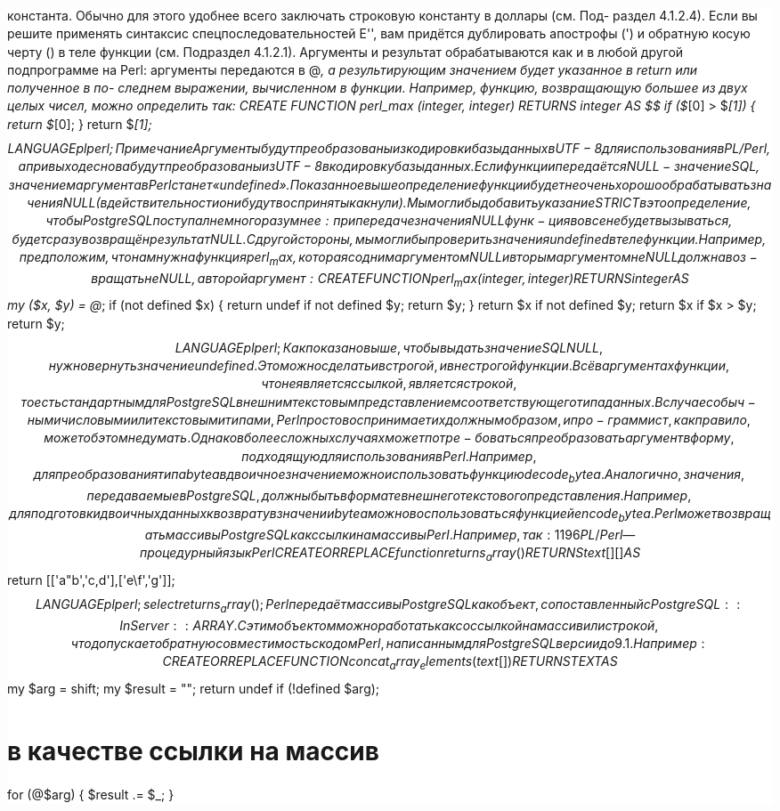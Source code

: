 константа. Обычно для этого удобнее всего заключать строковую константу в доллары (см. Под-
раздел 4.1.2.4). Если вы решите применять синтаксис спецпоследовательностей E'', вам придётся
дублировать апострофы (') и обратную косую черту (\) в теле функции (см. Подраздел 4.1.2.1).
Аргументы и результат обрабатываются как и в любой другой подпрограмме на Perl: аргументы
передаются в @_, а результирующим значением будет указанное в return или полученное в по-
следнем выражении, вычисленном в функции.
Например, функцию, возвращающую большее из двух целых чисел, можно определить так:
CREATE FUNCTION perl_max (integer, integer) RETURNS integer AS $$
if ($_[0] > $_[1]) { return $_[0]; }
return $_[1];
$$ LANGUAGE plperl;
Примечание
Аргументы будут преобразованы из кодировки базы данных в UTF-8 для использования
в PL/Perl, а при выходе снова будут преобразованы из UTF-8 в кодировку базы данных.
Если функции передаётся NULL-значение SQL, значением аргумента в Perl станет «undefined».
Показанное выше определение функции будет не очень хорошо обрабатывать значения NULL (в
действительности они будут восприняты как нули). Мы могли бы добавить указание STRICT в это
определение, чтобы PostgreSQL поступал немного разумнее: при передаче значения NULL функ-
ция вовсе не будет вызываться, будет сразу возвращён результат NULL. С другой стороны, мы
могли бы проверить значения undefined в теле функции. Например, предположим, что нам нужна
функция perl_max, которая с одним аргументом NULL и вторым аргументом не NULL должна воз-
вращать не NULL, а второй аргумент:
CREATE FUNCTION perl_max (integer, integer) RETURNS integer AS $$
my ($x, $y) = @_;
if (not defined $x) {
return undef if not defined $y;
return $y;
}
return $x if not defined $y;
return $x if $x > $y;
return $y;
$$ LANGUAGE plperl;
Как показано выше, чтобы выдать значение SQL NULL, нужно вернуть значение undefined. Это
можно сделать и в строгой, и в нестрогой функции.
Всё в аргументах функции, что не является ссылкой, является строкой, то есть стандартным для
PostgreSQL внешним текстовым представлением соответствующего типа данных. В случае с обыч-
ными числовыми или текстовыми типами, Perl просто воспринимает их должным образом, и про-
граммист, как правило, может об этом не думать. Однако в более сложных случаях может потре-
боваться преобразовать аргумент в форму, подходящую для использования в Perl. Например, для
преобразования типа bytea в двоичное значение можно использовать функцию decode_bytea.
Аналогично, значения, передаваемые в PostgreSQL, должны быть в формате внешнего текстового
представления. Например, для подготовки двоичных данных к возврату в значении bytea можно
воспользоваться функцией encode_bytea.
Perl может возвращать массивы PostgreSQL как ссылки на массивы Perl. Например, так:
1196PL/Perl — процедурный язык Perl
CREATE OR REPLACE function returns_array()
RETURNS text[][] AS $$
return [['a"b','c,d'],['e\\f','g']];
$$ LANGUAGE plperl;
select returns_array();
Perl передаёт массивы PostgreSQL как объект, сопоставленный с PostgreSQL::InServer::ARRAY. С
этим объектом можно работать как со ссылкой на массив или строкой, что допускает обратную
совместимость с кодом Perl, написанным для PostgreSQL версии до 9.1. Например:
CREATE OR REPLACE FUNCTION concat_array_elements(text[]) RETURNS TEXT AS $$
my $arg = shift;
my $result = "";
return undef if (!defined $arg);
# в качестве ссылки на массив
for (@$arg) {
$result .= $_;
}